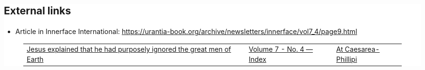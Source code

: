 ## External links

* Article in Innerface International: https://urantia-book.org/archive/newsletters/innerface/vol7_4/page9.html

<figure class="table chapter-navigator">
  <table>
    <tbody>
      <tr>
        <td>
        <a href="/en/article/Jesus_ignored_the_great_men_of_earth">
          <span class="mdi mdi-arrow-left-drop-circle"></span><span class="pl-2">Jesus explained that he had purposely ignored the great men of Earth</span>
        </a>
        </td>
        <td>
        <a href="/en/index/articles_innerface#volume-7-no-4">
          <span class="mdi mdi-book-open-variant"></span><span class="pl-2">Volume 7 - No. 4 — Index</span>
        </a>
        </td>
        <td>
        <a href="/en/article/At_Caesarea_Philippi">
          <span class="pr-2">At Caesarea-Phillipi</span><span class="mdi mdi-arrow-right-drop-circle"></span>
        </a>
        </td>
      </tr>
    </tbody>
  </table>
</figure>
